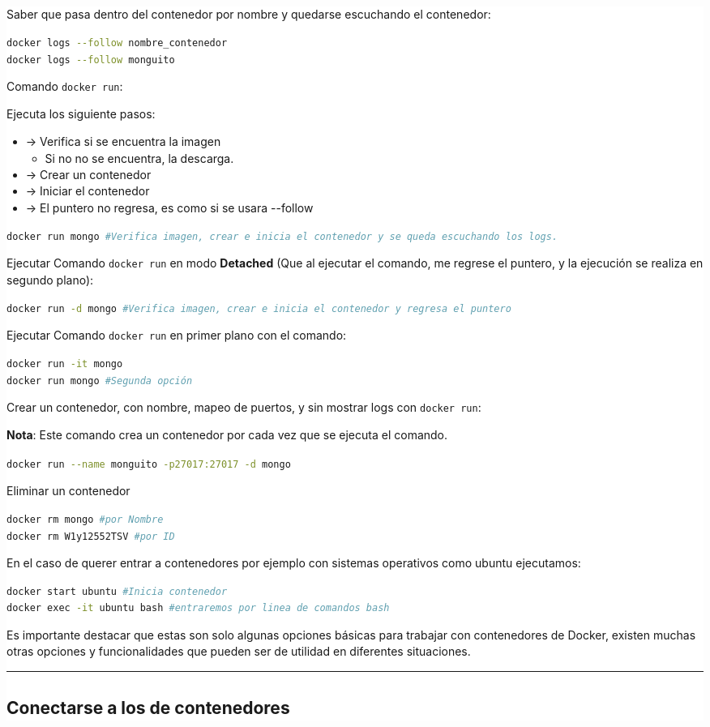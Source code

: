 Saber que pasa dentro del contenedor por nombre y quedarse escuchando el contenedor:
```bash
docker logs --follow nombre_contenedor 
docker logs --follow monguito
```

Comando `docker run`:

Ejecuta los siguiente pasos:

- -> Verifica si se encuentra la imagen
    - Si no no se encuentra, la descarga.
- -> Crear un contenedor
- -> Iniciar el contenedor
- -> El puntero no regresa, es como si se usara --follow

```bash
docker run mongo #Verifica imagen, crear e inicia el contenedor y se queda escuchando los logs.
```

Ejecutar Comando `docker run` en modo **Detached** (Que al ejecutar el comando, me regrese el puntero, y la ejecución se realiza en segundo plano):

```bash
docker run -d mongo #Verifica imagen, crear e inicia el contenedor y regresa el puntero
```

Ejecutar Comando `docker run` en primer plano con el comando:

```bash
docker run -it mongo 
docker run mongo #Segunda opción
```  

Crear un contenedor, con nombre, mapeo de puertos, y sin mostrar logs con `docker run`:

**Nota**: Este comando crea un contenedor por cada vez que se ejecuta el comando.
```bash
docker run --name monguito -p27017:27017 -d mongo
```

Eliminar un contenedor
```bash
docker rm mongo #por Nombre
docker rm W1y12552TSV #por ID
```

En el caso de querer entrar a contenedores por ejemplo con sistemas operativos como ubuntu ejecutamos:
```bash
docker start ubuntu #Inicia contenedor
docker exec -it ubuntu bash #entraremos por linea de comandos bash
```

Es importante destacar que estas son solo algunas opciones básicas para trabajar con contenedores de Docker, existen muchas otras opciones y funcionalidades que pueden ser de utilidad en diferentes situaciones.

--- 
## Conectarse a los de contenedores
